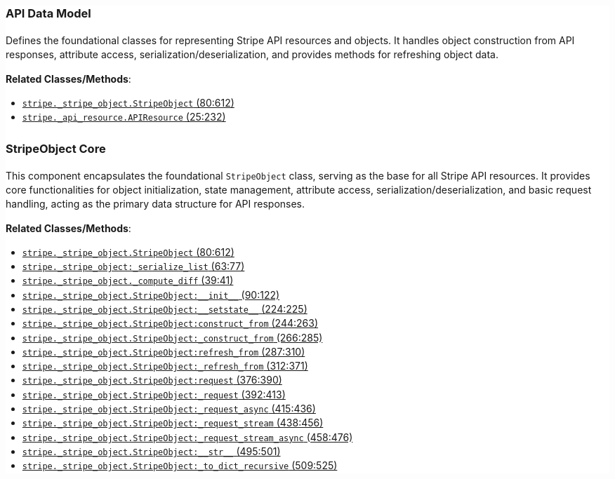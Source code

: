 ### API Data Model
Defines the foundational classes for representing Stripe API resources and objects. It handles object construction from API responses, attribute access, serialization/deserialization, and provides methods for refreshing object data.


**Related Classes/Methods**:

- <a href="https://github.com/stripe/stripe-python/blob/master/stripe/_stripe_object.py#L80-L612" target="_blank" rel="noopener noreferrer">`stripe._stripe_object.StripeObject` (80:612)</a>
- <a href="https://github.com/stripe/stripe-python/blob/master/stripe/_api_resource.py#L25-L232" target="_blank" rel="noopener noreferrer">`stripe._api_resource.APIResource` (25:232)</a>


### StripeObject Core
This component encapsulates the foundational `StripeObject` class, serving as the base for all Stripe API resources. It provides core functionalities for object initialization, state management, attribute access, serialization/deserialization, and basic request handling, acting as the primary data structure for API responses.


**Related Classes/Methods**:

- <a href="https://github.com/stripe/stripe-python/blob/master/stripe/_stripe_object.py#L80-L612" target="_blank" rel="noopener noreferrer">`stripe._stripe_object.StripeObject` (80:612)</a>
- <a href="https://github.com/stripe/stripe-python/blob/master/stripe/_stripe_object.py#L63-L77" target="_blank" rel="noopener noreferrer">`stripe._stripe_object:_serialize_list` (63:77)</a>
- <a href="https://github.com/stripe/stripe-python/blob/master/stripe/_stripe_object.py#L39-L41" target="_blank" rel="noopener noreferrer">`stripe._stripe_object._compute_diff` (39:41)</a>
- <a href="https://github.com/stripe/stripe-python/blob/master/stripe/_stripe_object.py#L90-L122" target="_blank" rel="noopener noreferrer">`stripe._stripe_object.StripeObject:__init__` (90:122)</a>
- <a href="https://github.com/stripe/stripe-python/blob/master/stripe/_stripe_object.py#L224-L225" target="_blank" rel="noopener noreferrer">`stripe._stripe_object.StripeObject:__setstate__` (224:225)</a>
- <a href="https://github.com/stripe/stripe-python/blob/master/stripe/_stripe_object.py#L244-L263" target="_blank" rel="noopener noreferrer">`stripe._stripe_object.StripeObject:construct_from` (244:263)</a>
- <a href="https://github.com/stripe/stripe-python/blob/master/stripe/_stripe_object.py#L266-L285" target="_blank" rel="noopener noreferrer">`stripe._stripe_object.StripeObject:_construct_from` (266:285)</a>
- <a href="https://github.com/stripe/stripe-python/blob/master/stripe/_stripe_object.py#L287-L310" target="_blank" rel="noopener noreferrer">`stripe._stripe_object.StripeObject:refresh_from` (287:310)</a>
- <a href="https://github.com/stripe/stripe-python/blob/master/stripe/_stripe_object.py#L312-L371" target="_blank" rel="noopener noreferrer">`stripe._stripe_object.StripeObject:_refresh_from` (312:371)</a>
- <a href="https://github.com/stripe/stripe-python/blob/master/stripe/_stripe_object.py#L376-L390" target="_blank" rel="noopener noreferrer">`stripe._stripe_object.StripeObject:request` (376:390)</a>
- <a href="https://github.com/stripe/stripe-python/blob/master/stripe/_stripe_object.py#L392-L413" target="_blank" rel="noopener noreferrer">`stripe._stripe_object.StripeObject:_request` (392:413)</a>
- <a href="https://github.com/stripe/stripe-python/blob/master/stripe/_stripe_object.py#L415-L436" target="_blank" rel="noopener noreferrer">`stripe._stripe_object.StripeObject:_request_async` (415:436)</a>
- <a href="https://github.com/stripe/stripe-python/blob/master/stripe/_stripe_object.py#L438-L456" target="_blank" rel="noopener noreferrer">`stripe._stripe_object.StripeObject:_request_stream` (438:456)</a>
- <a href="https://github.com/stripe/stripe-python/blob/master/stripe/_stripe_object.py#L458-L476" target="_blank" rel="noopener noreferrer">`stripe._stripe_object.StripeObject:_request_stream_async` (458:476)</a>
- <a href="https://github.com/stripe/stripe-python/blob/master/stripe/_stripe_object.py#L495-L501" target="_blank" rel="noopener noreferrer">`stripe._stripe_object.StripeObject:__str__` (495:501)</a>
- <a href="https://github.com/stripe/stripe-python/blob/master/stripe/_stripe_object.py#L509-L525" target="_blank" rel="noopener noreferrer">`stripe._stripe_object.StripeObject:_to_dict_recursive` (509:525)</a>